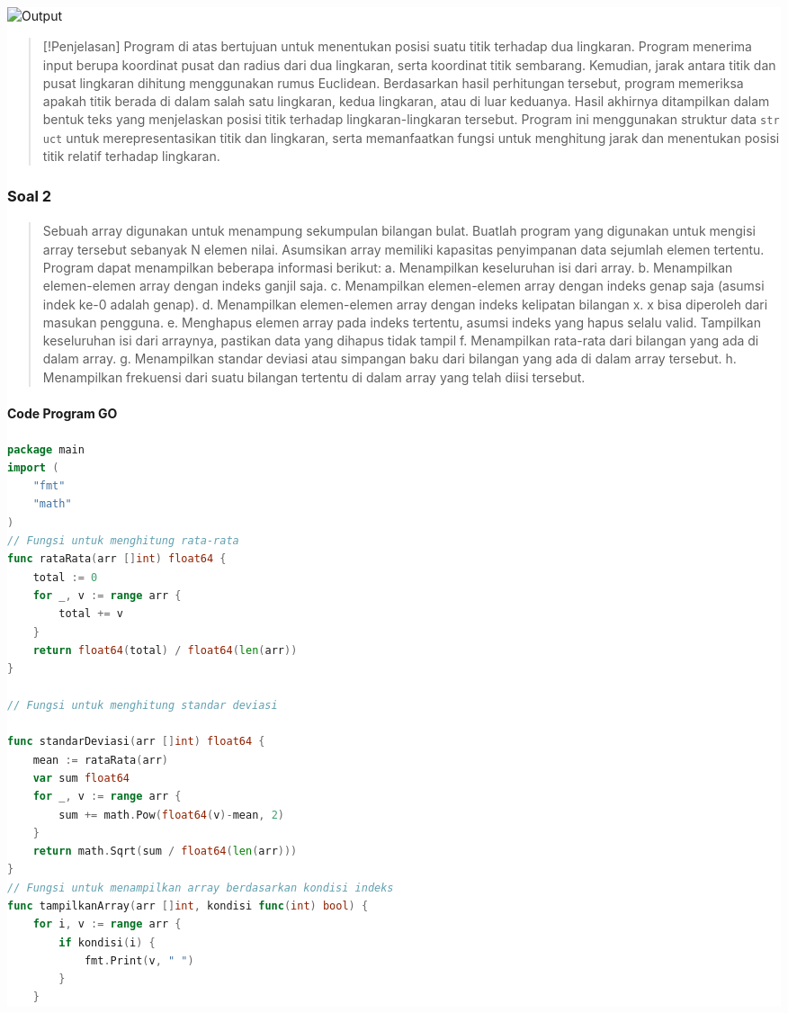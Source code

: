 ![Output](o1m7.png)

> [!Penjelasan]
> Program di atas bertujuan untuk menentukan posisi suatu titik terhadap dua lingkaran. Program menerima input berupa koordinat pusat dan radius dari dua lingkaran, serta koordinat titik sembarang. Kemudian, jarak antara titik dan pusat lingkaran dihitung menggunakan rumus Euclidean. Berdasarkan hasil perhitungan tersebut, program memeriksa apakah titik berada di dalam salah satu lingkaran, kedua lingkaran, atau di luar keduanya. Hasil akhirnya ditampilkan dalam bentuk teks yang menjelaskan posisi titik terhadap lingkaran-lingkaran tersebut. Program ini menggunakan struktur data `struct` untuk merepresentasikan titik dan lingkaran, serta memanfaatkan fungsi untuk menghitung jarak dan menentukan posisi titik relatif terhadap lingkaran.



### Soal 2

> Sebuah array digunakan untuk menampung sekumpulan bilangan bulat. Buatlah program yang digunakan untuk mengisi array tersebut sebanyak N elemen nilai. Asumsikan array memiliki kapasitas penyimpanan data sejumlah elemen tertentu. 
> Program dapat menampilkan beberapa informasi berikut: 
> a. Menampilkan keseluruhan isi dari array. 
> b. Menampilkan elemen-elemen array dengan indeks ganjil saja. 
> c. Menampilkan elemen-elemen array dengan indeks genap saja (asumsi indek ke-0 adalah genap). 
> d. Menampilkan elemen-elemen array dengan indeks kelipatan bilangan x. x bisa diperoleh dari masukan pengguna. 
> e. Menghapus elemen array pada indeks tertentu, asumsi indeks yang hapus selalu valid. Tampilkan keseluruhan isi dari arraynya, pastikan data yang dihapus tidak tampil 
> f. Menampilkan rata-rata dari bilangan yang ada di dalam array. 
> g. Menampilkan standar deviasi atau simpangan baku dari bilangan yang ada di dalam array tersebut. 
> h. Menampilkan frekuensi dari suatu bilangan tertentu di dalam array yang telah diisi tersebut.

#### Code Program GO
``` go
package main
import (
    "fmt"
    "math"
)
// Fungsi untuk menghitung rata-rata
func rataRata(arr []int) float64 {
    total := 0
    for _, v := range arr {
        total += v
    }
    return float64(total) / float64(len(arr))
}

// Fungsi untuk menghitung standar deviasi

func standarDeviasi(arr []int) float64 {
    mean := rataRata(arr)
    var sum float64
    for _, v := range arr {
        sum += math.Pow(float64(v)-mean, 2)
    }
    return math.Sqrt(sum / float64(len(arr)))
}
// Fungsi untuk menampilkan array berdasarkan kondisi indeks
func tampilkanArray(arr []int, kondisi func(int) bool) {
    for i, v := range arr {
        if kondisi(i) {
            fmt.Print(v, " ")
        }
    }
```